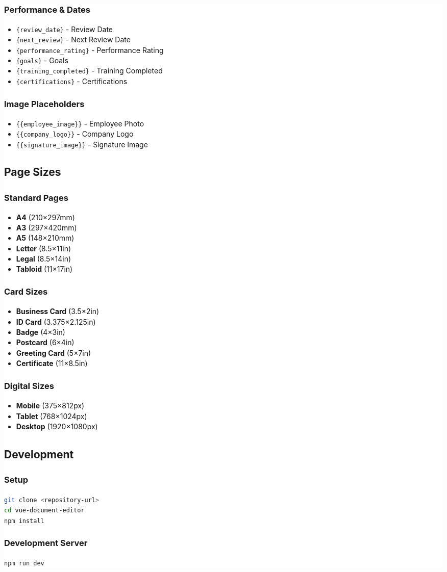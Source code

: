 ### Performance & Dates
- `{review_date}` - Review Date
- `{next_review}` - Next Review Date
- `{performance_rating}` - Performance Rating
- `{goals}` - Goals
- `{training_completed}` - Training Completed
- `{certifications}` - Certifications

### Image Placeholders
- `{{employee_image}}` - Employee Photo
- `{{company_logo}}` - Company Logo
- `{{signature_image}}` - Signature Image

## Page Sizes

### Standard Pages
- **A4** (210×297mm)
- **A3** (297×420mm)
- **A5** (148×210mm)
- **Letter** (8.5×11in)
- **Legal** (8.5×14in)
- **Tabloid** (11×17in)

### Card Sizes
- **Business Card** (3.5×2in)
- **ID Card** (3.375×2.125in)
- **Badge** (4×3in)
- **Postcard** (6×4in)
- **Greeting Card** (5×7in)
- **Certificate** (11×8.5in)

### Digital Sizes
- **Mobile** (375×812px)
- **Tablet** (768×1024px)
- **Desktop** (1920×1080px)

## Development

### Setup

```bash
git clone <repository-url>
cd vue-document-editor
npm install
```

### Development Server

```bash
npm run dev
```
